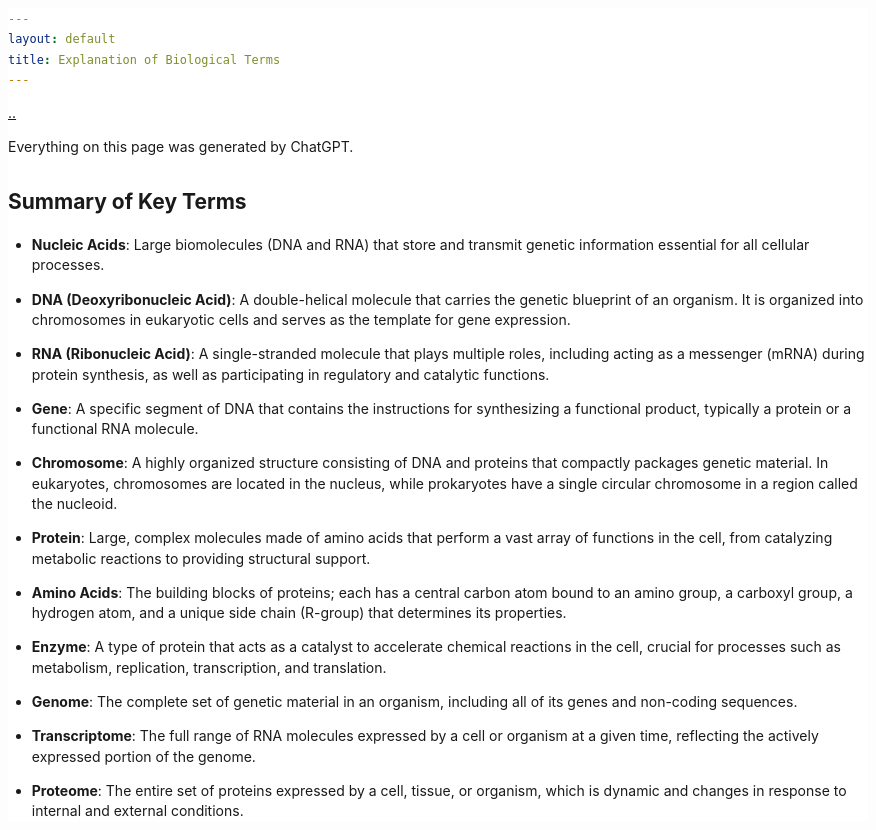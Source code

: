 ```yaml
---
layout: default
title: Explanation of Biological Terms
---
```


<a href="index">..</a>

Everything on this page was generated by ChatGPT.

## Summary of Key Terms

- **Nucleic Acids**:
  Large biomolecules (DNA and RNA) that store and transmit genetic information essential for all cellular processes.

- **DNA (Deoxyribonucleic Acid)**:
  A double-helical molecule that carries the genetic blueprint of an organism. It is organized into chromosomes in eukaryotic cells and serves as the template for gene expression.

- **RNA (Ribonucleic Acid)**:
  A single-stranded molecule that plays multiple roles, including acting as a messenger (mRNA) during protein synthesis, as well as participating in regulatory and catalytic functions.

- **Gene**:
  A specific segment of DNA that contains the instructions for synthesizing a functional product, typically a protein or a functional RNA molecule.

- **Chromosome**:
  A highly organized structure consisting of DNA and proteins that compactly packages genetic material. In eukaryotes, chromosomes are located in the nucleus, while prokaryotes have a single circular chromosome in a region called the nucleoid.

- **Protein**:
  Large, complex molecules made of amino acids that perform a vast array of functions in the cell, from catalyzing metabolic reactions to providing structural support.

- **Amino Acids**:
  The building blocks of proteins; each has a central carbon atom bound to an amino group, a carboxyl group, a hydrogen atom, and a unique side chain (R-group) that determines its properties.

- **Enzyme**:
  A type of protein that acts as a catalyst to accelerate chemical reactions in the cell, crucial for processes such as metabolism, replication, transcription, and translation.

- **Genome**:
  The complete set of genetic material in an organism, including all of its genes and non-coding sequences.

- **Transcriptome**:
  The full range of RNA molecules expressed by a cell or organism at a given time, reflecting the actively expressed portion of the genome.

- **Proteome**:
  The entire set of proteins expressed by a cell, tissue, or organism, which is dynamic and changes in response to internal and external conditions.
